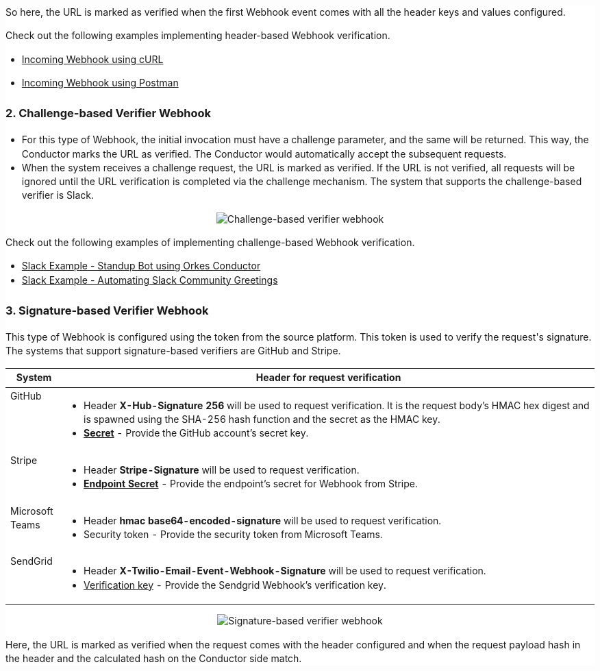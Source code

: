 So here, the URL is marked as verified when the first Webhook event comes with all the header keys and values configured.

Check out the following examples implementing header-based Webhook verification.

- [Incoming Webhook using cURL](/content/templates/examples/custom-conductor-webhook-using-curl)

- [Incoming Webhook using Postman](/content/templates/examples/incoming-webhook-using-postman)

### 2. Challenge-based Verifier Webhook

* For this type of Webhook, the initial invocation must have a challenge parameter, and the same will be returned. This way, the Conductor marks the URL as verified. The Conductor would automatically accept the subsequent requests.
* When the system receives a challenge request, the URL is marked as verified. If the URL is not verified, all requests will be ignored until the URL verification is completed via the challenge mechanism. The system that supports the challenge-based verifier is Slack.

<p align="center"><img src="/content/img/Creating-a-challenge-based-verifier-Webhook-in-Conductor.png" alt="Challenge-based verifier webhook" width="70%" height="auto"/></p>

Check out the following examples of implementing challenge-based Webhook verification. 

- [Slack Example - Standup Bot using Orkes Conductor](https://orkes.io/blog/create-standup-bot-using-conductor-slack-integration/)
- [Slack Example - Automating Slack Community Greetings](https://orkes.io/blog/automating-slack-greetings-to-community-with-orkes-conductor/)

### 3. Signature-based Verifier Webhook

This type of Webhook is configured using the token from the source platform. This token is used to verify the request's signature. The systems that support signature-based verifiers are GitHub and Stripe.

| System        | Header for request verification                                                                                                                                                                                                                                                                                                                                                                     |
|---------------|-----------------------------------------------------------------------------------------------------------------------------------------------------------------------------------------------------------------------------------------------------------------------------------------------------------------------------------------------------------------------------------------------------|
| GitHub        | <ul><li>Header **X-Hub-Signature 256** will be used to request verification. It is the request body’s HMAC hex digest and is spawned using the SHA-256 hash function and the secret as the HMAC key.</li><li>**[Secret](https://docs.github.com/en/developers/webhooks-and-events/webhooks/securing-your-webhooks#setting-your-secret-token)** - Provide the GitHub account’s secret key.</li></ul> |
| Stripe        | <ul><li>Header **Stripe-Signature** will be used to request verification.</li><li>**[Endpoint Secret](https://stripe.com/docs/webhooks/signatures)** - Provide the endpoint’s secret for Webhook from Stripe.</li></ul>                                                                                                                                                                                                                                                                |
| Microsoft Teams | <ul><li>Header **hmac base64-encoded-signature** will be used to request verification.</li><li>Security token - Provide the security token from Microsoft Teams.</li></ul> |
| SendGrid | <ul><li>Header **X-Twilio-Email-Event-Webhook-Signature** will be used to request verification.</li><li>[Verification key](https://www.twilio.com/docs/sendgrid/for-developers/tracking-events/getting-started-event-webhook-security-features#enable-signature-verification) - Provide the Sendgrid Webhook’s verification key.</li></ul> |

<p align="center"><img src="/content/img/Creating-a-signature-based-verifier-Webhook-in-Conductor.png" alt="Signature-based verifier webhook" width="50%" height="auto"/></p>

Here, the URL is marked as verified when the request comes with the header configured and when the request payload hash in the header and the calculated hash on the Conductor side match.
